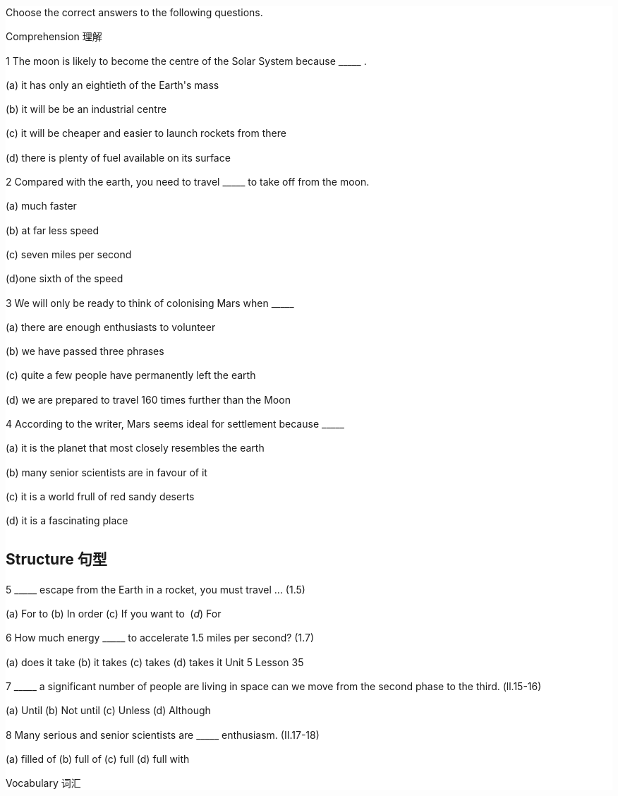 Choose the correct answers to the following questions.

Comprehension 理解

1 The moon is likely to become the centre of the Solar System because _____ .

(a) it has only an eightieth of the Earth's mass

(b) it will be be an industrial centre

(c) it will be cheaper and easier to launch rockets from there

(d) there is plenty of fuel available on its surface

2 Compared with the earth, you need to travel _____ to take off from the moon.

(a) much faster

(b) at far less speed

(c) seven miles per second

(d)one sixth of the speed

3 We will only be ready to think of colonising Mars when _____

(a) there are enough enthusiasts to volunteer

(b) we have passed three phrases

(c) quite a few people have permanently left the earth

(d) we are prepared to travel 160 times further than the Moon

4 According to the writer, Mars seems ideal for settlement because _____

(a) it is the planet that most closely resembles the earth

(b) many senior scientists are in favour of it

(c) it is a world frull of red sandy deserts

(d) it is a fascinating place

## Structure 句型

5 _____ escape from the Earth in a rocket, you must travel ... (1.5)

(a) For to (b) In order (c) If you want to $\;\left( d\right)$ For

6 How much energy _____ to accelerate 1.5 miles per second? (1.7)

(a) does it take (b) it takes (c) takes (d) takes it Unit 5 Lesson 35

7 _____ a significant number of people are living in space can we move from the second phase to the third. (ll.15-16)

(a) Until (b) Not until (c) Unless (d) Although

8 Many serious and senior scientists are _____ enthusiasm. (II.17-18)

(a) filled of (b) full of (c) full (d) full with

Vocabulary 词汇
